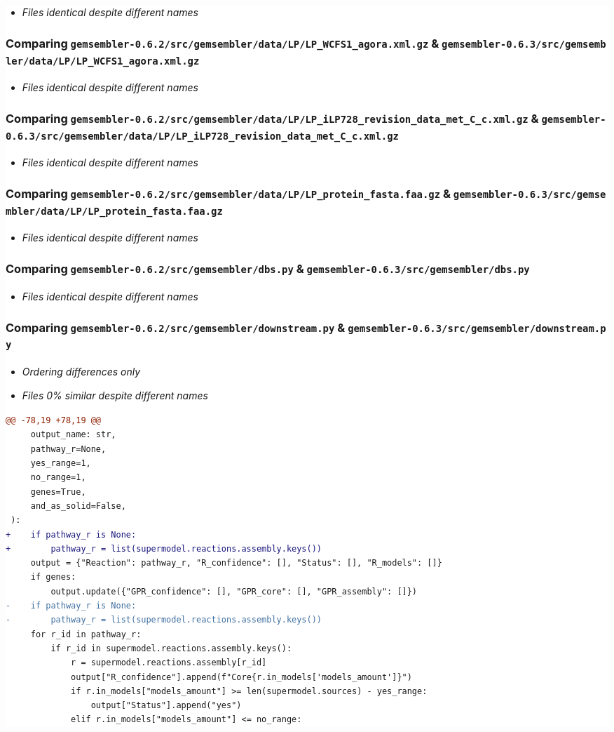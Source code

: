 * *Files identical despite different names*

### Comparing `gemsembler-0.6.2/src/gemsembler/data/LP/LP_WCFS1_agora.xml.gz` & `gemsembler-0.6.3/src/gemsembler/data/LP/LP_WCFS1_agora.xml.gz`

 * *Files identical despite different names*

### Comparing `gemsembler-0.6.2/src/gemsembler/data/LP/LP_iLP728_revision_data_met_C_c.xml.gz` & `gemsembler-0.6.3/src/gemsembler/data/LP/LP_iLP728_revision_data_met_C_c.xml.gz`

 * *Files identical despite different names*

### Comparing `gemsembler-0.6.2/src/gemsembler/data/LP/LP_protein_fasta.faa.gz` & `gemsembler-0.6.3/src/gemsembler/data/LP/LP_protein_fasta.faa.gz`

 * *Files identical despite different names*

### Comparing `gemsembler-0.6.2/src/gemsembler/dbs.py` & `gemsembler-0.6.3/src/gemsembler/dbs.py`

 * *Files identical despite different names*

### Comparing `gemsembler-0.6.2/src/gemsembler/downstream.py` & `gemsembler-0.6.3/src/gemsembler/downstream.py`

 * *Ordering differences only*

 * *Files 0% similar despite different names*

```diff
@@ -78,19 +78,19 @@
     output_name: str,
     pathway_r=None,
     yes_range=1,
     no_range=1,
     genes=True,
     and_as_solid=False,
 ):
+    if pathway_r is None:
+        pathway_r = list(supermodel.reactions.assembly.keys())
     output = {"Reaction": pathway_r, "R_confidence": [], "Status": [], "R_models": []}
     if genes:
         output.update({"GPR_confidence": [], "GPR_core": [], "GPR_assembly": []})
-    if pathway_r is None:
-        pathway_r = list(supermodel.reactions.assembly.keys())
     for r_id in pathway_r:
         if r_id in supermodel.reactions.assembly.keys():
             r = supermodel.reactions.assembly[r_id]
             output["R_confidence"].append(f"Core{r.in_models['models_amount']}")
             if r.in_models["models_amount"] >= len(supermodel.sources) - yes_range:
                 output["Status"].append("yes")
             elif r.in_models["models_amount"] <= no_range:
```
